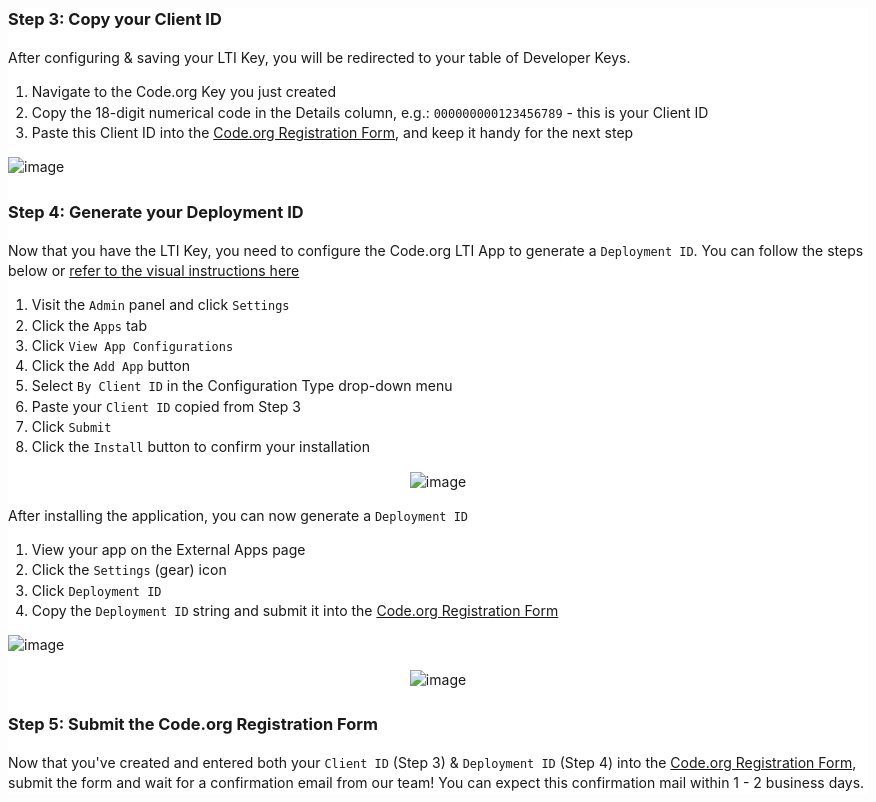 ### Step 3: Copy your Client ID

After configuring & saving your LTI Key, you will be redirected to your table of Developer Keys. 

1. Navigate to the Code.org Key you just created
2. Copy the 18-digit numerical code in the Details column, e.g.: `000000000123456789` - this is your Client ID
3. Paste this Client ID into the [Code.org Registration Form][lti-integration-form], and keep it handy for the next step

![image](https://github.com/code-dot-org/code-dot-org/assets/1631660/1c0c9ad3-0b97-42b0-b70c-6f0738db4636)

### Step 4: Generate your Deployment ID

Now that you have the LTI Key, you need to configure the Code.org LTI App to
generate a `Deployment ID`. You can follow the steps below or [refer to the visual instructions here][configure-canvas]

1. Visit the `Admin` panel and click `Settings`
2. Click the `Apps` tab
3. Click `View App Configurations`
4. Click the `Add App` button
5. Select `By Client ID` in the Configuration Type drop-down menu
6. Paste your `Client ID` copied from Step 3
7. Click `Submit`
8. Click the `Install` button to confirm your installation

<p align="center">
<img width="430" alt="image" src="https://github.com/code-dot-org/code-dot-org/assets/1631660/29eb6290-98e5-4891-be9a-ca241d7026dd">
</p>   


After installing the application, you can now generate a `Deployment ID`

1. View your app on the External Apps page
2. Click the `Settings` (gear) icon
3. Click `Deployment ID`
4. Copy the `Deployment ID` string and submit it into the [Code.org Registration Form][lti-integration-form]

![image](https://github.com/code-dot-org/code-dot-org/assets/1631660/bcf40fa9-be26-42cd-865d-7e34e600c4c5)


<p align="center">
<img width="430" alt="image" src="https://github.com/code-dot-org/code-dot-org/assets/1631660/8ce5ff5d-cbf0-4942-8329-bca57ac85360">
</p>   



### Step 5: Submit the Code.org Registration Form

Now that you've created and entered both your `Client ID` (Step 3) & `Deployment ID` (Step 4) into the [Code.org Registration Form][lti-integration-form], submit the form and wait for a confirmation email from our team! You can expect this confirmation mail within 1 - 2 business days.


[lti-integration-form]: https://forms.gle/hLqdbgQ1VhZdKR7N8
[install-canvas]: https://community.canvaslms.com/t5/Admin-Guide/How-do-I-configure-an-LTI-key-for-an-account/ta-p/140
[configure-canvas]: https://community.canvaslms.com/t5/Admin-Guide/How-do-I-configure-an-external-app-for-an-account-using-a-client/ta-p/202